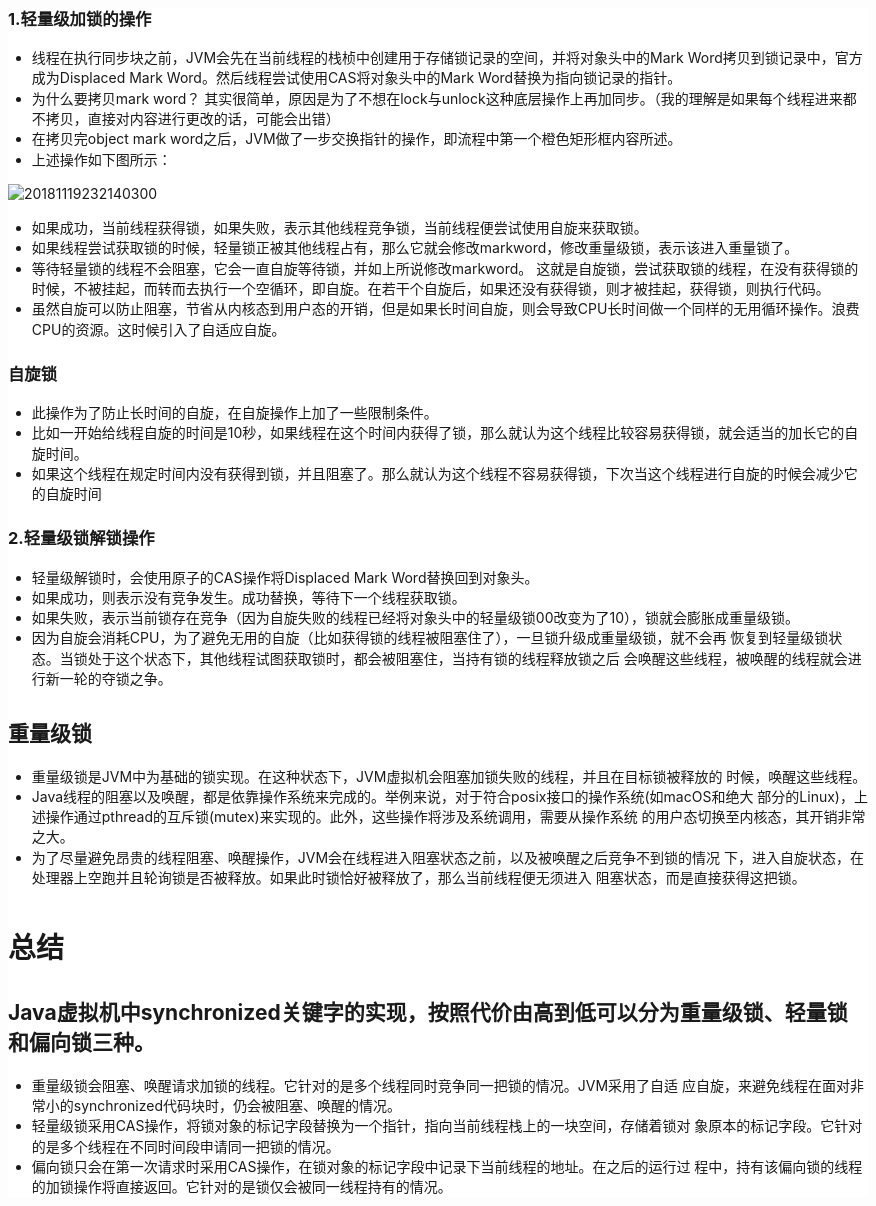 ### 1.轻量级加锁的操作

* 线程在执行同步块之前，JVM会先在当前线程的栈桢中创建用于存储锁记录的空间，并将对象头中的Mark Word拷贝到锁记录中，官方成为Displaced Mark Word。然后线程尝试使用CAS将对象头中的Mark Word替换为指向锁记录的指针。
* 为什么要拷贝mark word？
  其实很简单，原因是为了不想在lock与unlock这种底层操作上再加同步。（我的理解是如果每个线程进来都不拷贝，直接对内容进行更改的话，可能会出错）
* 在拷贝完object mark word之后，JVM做了一步交换指针的操作，即流程中第一个橙色矩形框内容所述。
* 上述操作如下图所示：

![20181119232140300](C:\Users\Administrator\Desktop\20181119232140300.png)

- 如果成功，当前线程获得锁，如果失败，表示其他线程竞争锁，当前线程便尝试使用自旋来获取锁。
- 如果线程尝试获取锁的时候，轻量锁正被其他线程占有，那么它就会修改markword，修改重量级锁，表示该进入重量锁了。
- 等待轻量锁的线程不会阻塞，它会一直自旋等待锁，并如上所说修改markword。
  这就是自旋锁，尝试获取锁的线程，在没有获得锁的时候，不被挂起，而转而去执行一个空循环，即自旋。在若干个自旋后，如果还没有获得锁，则才被挂起，获得锁，则执行代码。
- 虽然自旋可以防止阻塞，节省从内核态到用户态的开销，但是如果长时间自旋，则会导致CPU长时间做一个同样的无用循环操作。浪费CPU的资源。这时候引入了自适应自旋。

### 自旋锁

- 此操作为了防止长时间的自旋，在自旋操作上加了一些限制条件。
- 比如一开始给线程自旋的时间是10秒，如果线程在这个时间内获得了锁，那么就认为这个线程比较容易获得锁，就会适当的加长它的自旋时间。
- 如果这个线程在规定时间内没有获得到锁，并且阻塞了。那么就认为这个线程不容易获得锁，下次当这个线程进行自旋的时候会减少它的自旋时间

### 2.轻量级锁解锁操作

- 轻量级解锁时，会使用原子的CAS操作将Displaced Mark Word替换回到对象头。
- 如果成功，则表示没有竞争发生。成功替换，等待下一个线程获取锁。
- 如果失败，表示当前锁存在竞争（因为自旋失败的线程已经将对象头中的轻量级锁00改变为了10），锁就会膨胀成重量级锁。
- 因为自旋会消耗CPU，为了避免无用的自旋（比如获得锁的线程被阻塞住了），一旦锁升级成重量级锁，就不会再 恢复到轻量级锁状态。当锁处于这个状态下，其他线程试图获取锁时，都会被阻塞住，当持有锁的线程释放锁之后 会唤醒这些线程，被唤醒的线程就会进行新一轮的夺锁之争。

## 重量级锁

- 重量级锁是JVM中为基础的锁实现。在这种状态下，JVM虚拟机会阻塞加锁失败的线程，并且在目标锁被释放的 时候，唤醒这些线程。
- Java线程的阻塞以及唤醒，都是依靠操作系统来完成的。举例来说，对于符合posix接口的操作系统(如macOS和绝大 部分的Linux)，上述操作通过pthread的互斥锁(mutex)来实现的。此外，这些操作将涉及系统调用，需要从操作系统 的用户态切换至内核态，其开销非常之大。
- 为了尽量避免昂贵的线程阻塞、唤醒操作，JVM会在线程进入阻塞状态之前，以及被唤醒之后竞争不到锁的情况 下，进入自旋状态，在处理器上空跑并且轮询锁是否被释放。如果此时锁恰好被释放了，那么当前线程便无须进入 阻塞状态，而是直接获得这把锁。

# 总结

## Java虚拟机中synchronized关键字的实现，按照代价由高到低可以分为重量级锁、轻量锁和偏向锁三种。

- 重量级锁会阻塞、唤醒请求加锁的线程。它针对的是多个线程同时竞争同一把锁的情况。JVM采用了自适 应自旋，来避免线程在面对非常小的synchronized代码块时，仍会被阻塞、唤醒的情况。
- 轻量级锁采用CAS操作，将锁对象的标记字段替换为一个指针，指向当前线程栈上的一块空间，存储着锁对 象原本的标记字段。它针对的是多个线程在不同时间段申请同一把锁的情况。
- 偏向锁只会在第一次请求时采用CAS操作，在锁对象的标记字段中记录下当前线程的地址。在之后的运行过 程中，持有该偏向锁的线程的加锁操作将直接返回。它针对的是锁仅会被同一线程持有的情况。







